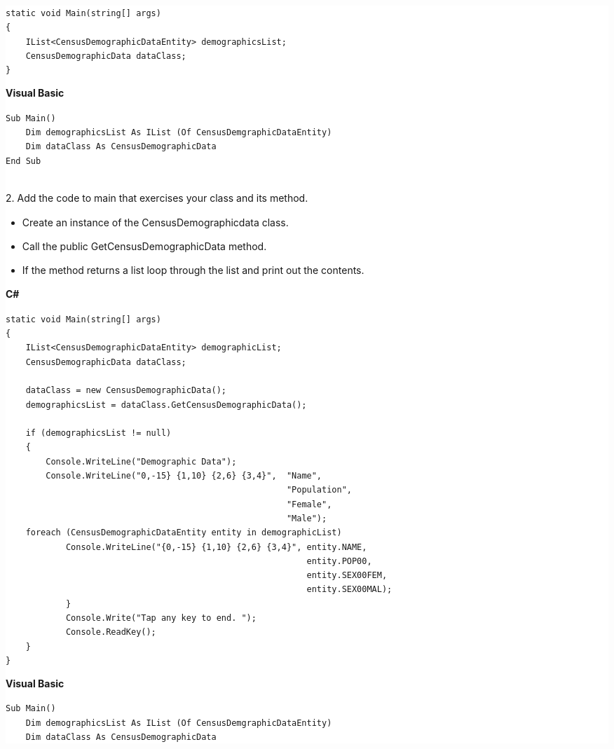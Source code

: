 	static void Main(string[] args)
	{
    	IList<CensusDemographicDataEntity> demographicsList;
    	CensusDemographicData dataClass; 
	}



**Visual Basic**

	Sub Main()
    	Dim demographicsList As IList (Of CensusDemgraphicDataEntity)
    	Dim dataClass As CensusDemographicData
	End Sub
<br>
2. Add the code to main that exercises your class and its method. 


- Create an instance of the CensusDemographicdata class.

- Call the public GetCensusDemographicData method.

- If the method returns a list loop through the list and print out the contents.

**C#**

	static void Main(string[] args)
	{
    	IList<CensusDemographicDataEntity> demographicList;
    	CensusDemographicData dataClass; 

    	dataClass = new CensusDemographicData();
   		demographicsList = dataClass.GetCensusDemographicData();

    	if (demographicsList != null)
    	{
        	Console.WriteLine("Demographic Data");
        	Console.WriteLine("0,-15} {1,10} {2,6} {3,4}",  "Name", 
                                                       		"Population", 
                                                       	 	"Female", 
                                                        	"Male");
        foreach (CensusDemographicDataEntity entity in demographicList)
            	Console.WriteLine("{0,-15} {1,10} {2,6} {3,4}", entity.NAME,
                                                            	entity.POP00,
                                                            	entity.SEX00FEM,
                                                            	entity.SEX00MAL);
            	}
            	Console.Write("Tap any key to end. ");
            	Console.ReadKey();
    	}
	}
**Visual Basic**

	Sub Main()
    	Dim demographicsList As IList (Of CensusDemgraphicDataEntity)
    	Dim dataClass As CensusDemographicData
